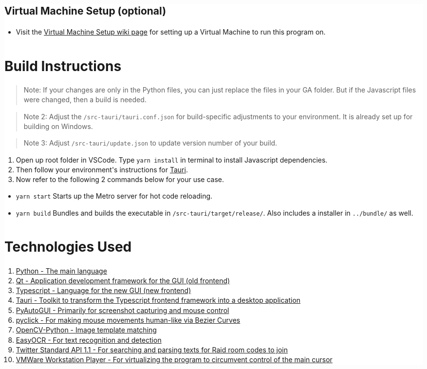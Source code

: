 ## Virtual Machine Setup (optional)

-   Visit the [Virtual Machine Setup wiki page](https://github.com/steve1316/granblue-automation-pyautogui/wiki/Virtual-Machine-Setup) for setting up a Virtual Machine to run this program on.

# Build Instructions

> Note: If your changes are only in the Python files, you can just replace the files in your GA folder. But if the Javascript files were changed, then a build is needed.

> Note 2: Adjust the `/src-tauri/tauri.conf.json` for build-specific adjustments to your environment. It is already set up for building on Windows.

> Note 3: Adjust `/src-tauri/update.json` to update version number of your build.

1. Open up root folder in VSCode. Type `yarn install` in terminal to install Javascript dependencies.
2. Then follow your environment's instructions for [Tauri](https://tauri.studio/docs/getting-started/prerequisites).
3. Now refer to the following 2 commands below for your use case.

-   `yarn start` Starts up the Metro server for hot code reloading.

-   `yarn build` Bundles and builds the executable in `/src-tauri/target/release/`. Also includes a installer in `../bundle/` as well.

# Technologies Used

1. [Python - The main language](https://www.python.org/)
2. [Qt - Application development framework for the GUI (old frontend)](https://www.qt.io/product/development-tools)
3. [Typescript - Language for the new GUI (new frontend)](https://www.typescriptlang.org/)
4. [Tauri - Toolkit to transform the Typescript frontend framework into a desktop application](https://tauri.studio/en/)
5. [PyAutoGUI - Primarily for screenshot capturing and mouse control](https://pyautogui.readthedocs.io/en/latest/)
6. [pyclick - For making mouse movements human-like via Bezier Curves](https://pypi.org/project/pyclick/)
7. [OpenCV-Python - Image template matching](https://pypi.org/project/opencv-python/)
8. [EasyOCR - For text recognition and detection](https://github.com/JaidedAI/EasyOCR)
9. [Twitter Standard API 1.1 - For searching and parsing texts for Raid room codes to join](https://developer.twitter.com/en/docs/twitter-api/v1)
10. [VMWare Workstation Player - For virtualizing the program to circumvent control of the main cursor](https://www.vmware.com/products/workstation-player.html)
